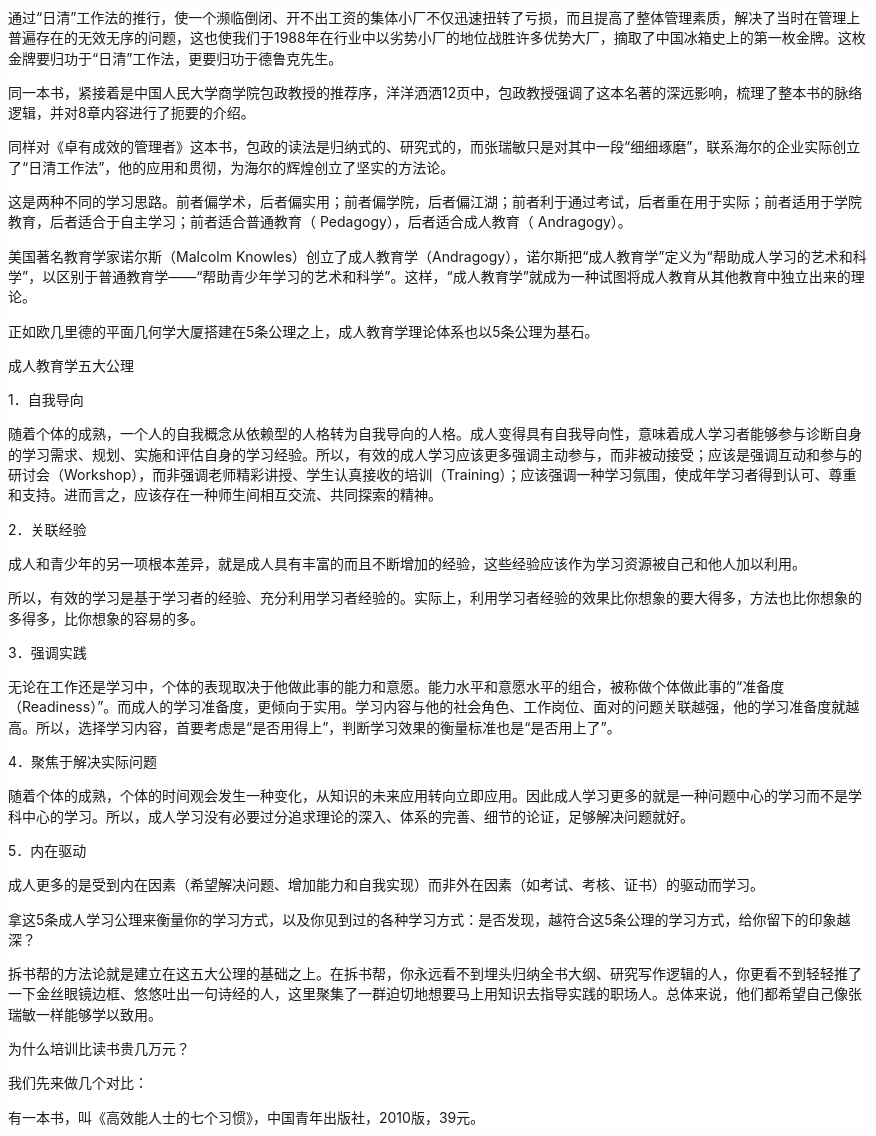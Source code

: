 通过“日清”工作法的推行，使一个濒临倒闭、开不出工资的集体小厂不仅迅速扭转了亏损，而且提高了整体管理素质，解决了当时在管理上普遍存在的无效无序的问题，这也使我们于1988年在行业中以劣势小厂的地位战胜许多优势大厂，摘取了中国冰箱史上的第一枚金牌。这枚金牌要归功于“日清”工作法，更要归功于德鲁克先生。


同一本书，紧接着是中国人民大学商学院包政教授的推荐序，洋洋洒洒12页中，包政教授强调了这本名著的深远影响，梳理了整本书的脉络逻辑，并对8章内容进行了扼要的介绍。

同样对《卓有成效的管理者》这本书，包政的读法是归纳式的、研究式的，而张瑞敏只是对其中一段“细细琢磨”，联系海尔的企业实际创立了“日清工作法”，他的应用和贯彻，为海尔的辉煌创立了坚实的方法论。

这是两种不同的学习思路。前者偏学术，后者偏实用；前者偏学院，后者偏江湖；前者利于通过考试，后者重在用于实际；前者适用于学院教育，后者适合于自主学习；前者适合普通教育（ Pedagogy），后者适合成人教育（ Andragogy）。

美国著名教育学家诺尔斯（Malcolm Knowles）创立了成人教育学（Andragogy），诺尔斯把“成人教育学”定义为“帮助成人学习的艺术和科学”，以区别于普通教育学——“帮助青少年学习的艺术和科学”。这样，“成人教育学”就成为一种试图将成人教育从其他教育中独立出来的理论。

正如欧几里德的平面几何学大厦搭建在5条公理之上，成人教育学理论体系也以5条公理为基石。





成人教育学五大公理




1．自我导向

随着个体的成熟，一个人的自我概念从依赖型的人格转为自我导向的人格。成人变得具有自我导向性，意味着成人学习者能够参与诊断自身的学习需求、规划、实施和评估自身的学习经验。所以，有效的成人学习应该更多强调主动参与，而非被动接受；应该是强调互动和参与的研讨会（Workshop），而非强调老师精彩讲授、学生认真接收的培训（Training）；应该强调一种学习氛围，使成年学习者得到认可、尊重和支持。进而言之，应该存在一种师生间相互交流、共同探索的精神。

2．关联经验

成人和青少年的另一项根本差异，就是成人具有丰富的而且不断增加的经验，这些经验应该作为学习资源被自己和他人加以利用。

所以，有效的学习是基于学习者的经验、充分利用学习者经验的。实际上，利用学习者经验的效果比你想象的要大得多，方法也比你想象的多得多，比你想象的容易的多。

3．强调实践

无论在工作还是学习中，个体的表现取决于他做此事的能力和意愿。能力水平和意愿水平的组合，被称做个体做此事的“准备度（Readiness）”。而成人的学习准备度，更倾向于实用。学习内容与他的社会角色、工作岗位、面对的问题关联越强，他的学习准备度就越高。所以，选择学习内容，首要考虑是“是否用得上”，判断学习效果的衡量标准也是“是否用上了”。

4．聚焦于解决实际问题

随着个体的成熟，个体的时间观会发生一种变化，从知识的未来应用转向立即应用。因此成人学习更多的就是一种问题中心的学习而不是学科中心的学习。所以，成人学习没有必要过分追求理论的深入、体系的完善、细节的论证，足够解决问题就好。

5．内在驱动

成人更多的是受到内在因素（希望解决问题、增加能力和自我实现）而非外在因素（如考试、考核、证书）的驱动而学习。

拿这5条成人学习公理来衡量你的学习方式，以及你见到过的各种学习方式：是否发现，越符合这5条公理的学习方式，给你留下的印象越深？

拆书帮的方法论就是建立在这五大公理的基础之上。在拆书帮，你永远看不到埋头归纳全书大纲、研究写作逻辑的人，你更看不到轻轻推了一下金丝眼镜边框、悠悠吐出一句诗经的人，这里聚集了一群迫切地想要马上用知识去指导实践的职场人。总体来说，他们都希望自己像张瑞敏一样能够学以致用。





为什么培训比读书贵几万元？



我们先来做几个对比：

有一本书，叫《高效能人士的七个习惯》，中国青年出版社，2010版，39元。

